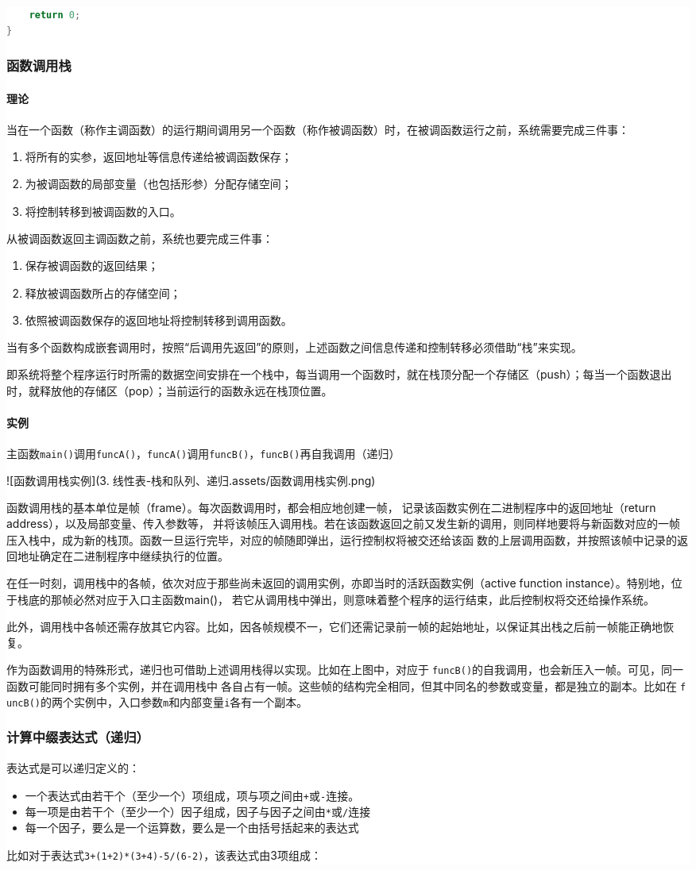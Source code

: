 ```cpp
	return 0;
}
```



### 函数调用栈

#### 理论

当在一个函数（称作主调函数）的运行期间调用另一个函数（称作被调函数）时，在被调函数运行之前，系统需要完成三件事：

1. 将所有的实参，返回地址等信息传递给被调函数保存；

2. 为被调函数的局部变量（也包括形参）分配存储空间；

3. 将控制转移到被调函数的入口。


从被调函数返回主调函数之前，系统也要完成三件事：

1. 保存被调函数的返回结果；

2. 释放被调函数所占的存储空间；

3. 依照被调函数保存的返回地址将控制转移到调用函数。


当有多个函数构成嵌套调用时，按照“后调用先返回”的原则，上述函数之间信息传递和控制转移必须借助“栈”来实现。

即系统将整个程序运行时所需的数据空间安排在一个栈中，每当调用一个函数时，就在栈顶分配一个存储区（push）；每当一个函数退出时，就释放他的存储区（pop）；当前运行的函数永远在栈顶位置。


#### 实例

主函数`main()`调用`funcA()`，`funcA()`调用`funcB()`，`funcB()`再自我调用（递归）

![函数调用栈实例](3. 线性表-栈和队列、递归.assets/函数调用栈实例.png)

函数调用栈的基本单位是帧（frame）。每次函数调用时，都会相应地创建一帧， 记录该函数实例在二进制程序中的返回地址（return address），以及局部变量、传入参数等， 并将该帧压入调用栈。若在该函数返回之前又发生新的调用，则同样地要将与新函数对应的一帧压入栈中，成为新的栈顶。函数一旦运行完毕，对应的帧随即弹出，运行控制权将被交还给该函 数的上层调用函数，并按照该帧中记录的返回地址确定在二进制程序中继续执行的位置。

在任一时刻，调用栈中的各帧，依次对应于那些尚未返回的调用实例，亦即当时的活跃函数实例（active function instance）。特别地，位于栈底的那帧必然对应于入口主函数main()， 若它从调用栈中弹出，则意味着整个程序的运行结束，此后控制权将交还给操作系统。 

此外，调用栈中各帧还需存放其它内容。比如，因各帧规模不一，它们还需记录前一帧的起始地址，以保证其出栈之后前一帧能正确地恢复。

作为函数调用的特殊形式，递归也可借助上述调用栈得以实现。比如在上图中，对应于 `funcB()`的自我调用，也会新压入一帧。可见，同一函数可能同时拥有多个实例，并在调用栈中 各自占有一帧。这些帧的结构完全相同，但其中同名的参数或变量，都是独立的副本。比如在 `funcB()`的两个实例中，入口参数`m`和内部变量`i`各有一个副本。 

### 计算中缀表达式（递归）

表达式是可以递归定义的：

* 一个表达式由若干个（至少一个）项组成，项与项之间由`+`或`-`连接。
* 每一项是由若干个（至少一个）因子组成，因子与因子之间由`*`或`/`连接
* 每一个因子，要么是一个运算数，要么是一个由括号括起来的表达式

比如对于表达式`3+(1+2)*(3+4)-5/(6-2)​`，该表达式由3项组成：
